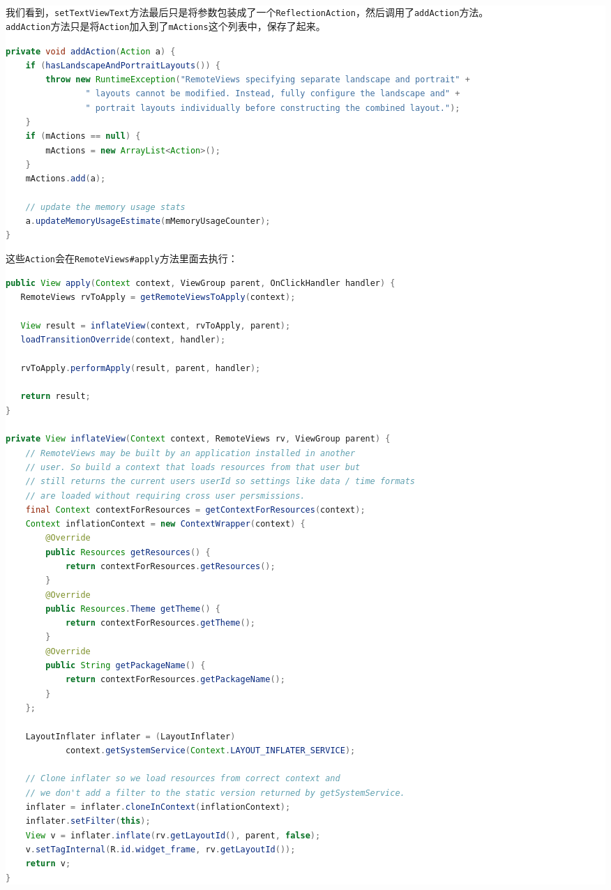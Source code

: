 我们看到，`setTextViewText`方法最后只是将参数包装成了一个`ReflectionAction`，然后调用了`addAction`方法。  
`addAction`方法只是将`Action`加入到了`mActions`这个列表中，保存了起来。
```java
private void addAction(Action a) {
    if (hasLandscapeAndPortraitLayouts()) {
        throw new RuntimeException("RemoteViews specifying separate landscape and portrait" +
                " layouts cannot be modified. Instead, fully configure the landscape and" +
                " portrait layouts individually before constructing the combined layout.");
    }
    if (mActions == null) {
        mActions = new ArrayList<Action>();
    }
    mActions.add(a);

    // update the memory usage stats
    a.updateMemoryUsageEstimate(mMemoryUsageCounter);
}
```

这些`Action`会在`RemoteViews#apply`方法里面去执行：
```java
public View apply(Context context, ViewGroup parent, OnClickHandler handler) {
   RemoteViews rvToApply = getRemoteViewsToApply(context);

   View result = inflateView(context, rvToApply, parent);
   loadTransitionOverride(context, handler);

   rvToApply.performApply(result, parent, handler);

   return result;
}

private View inflateView(Context context, RemoteViews rv, ViewGroup parent) {
    // RemoteViews may be built by an application installed in another
    // user. So build a context that loads resources from that user but
    // still returns the current users userId so settings like data / time formats
    // are loaded without requiring cross user persmissions.
    final Context contextForResources = getContextForResources(context);
    Context inflationContext = new ContextWrapper(context) {
        @Override
        public Resources getResources() {
            return contextForResources.getResources();
        }
        @Override
        public Resources.Theme getTheme() {
            return contextForResources.getTheme();
        }
        @Override
        public String getPackageName() {
            return contextForResources.getPackageName();
        }
    };

    LayoutInflater inflater = (LayoutInflater)
            context.getSystemService(Context.LAYOUT_INFLATER_SERVICE);

    // Clone inflater so we load resources from correct context and
    // we don't add a filter to the static version returned by getSystemService.
    inflater = inflater.cloneInContext(inflationContext);
    inflater.setFilter(this);
    View v = inflater.inflate(rv.getLayoutId(), parent, false);
    v.setTagInternal(R.id.widget_frame, rv.getLayoutId());
    return v;
}
```